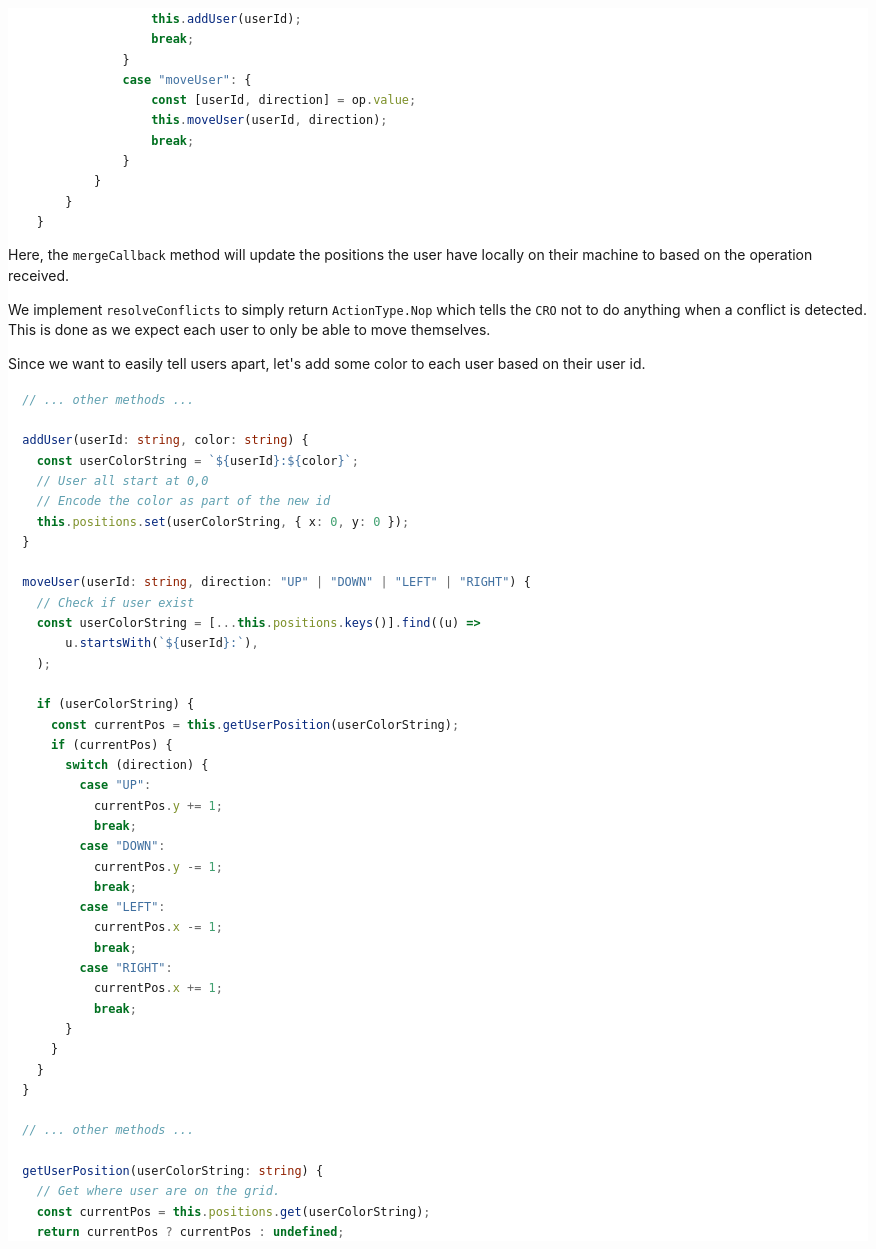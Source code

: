 ```ts
					this.addUser(userId);
					break;
				}
				case "moveUser": {
					const [userId, direction] = op.value;
					this.moveUser(userId, direction);
					break;
				}
			}
		}
	}
```

Here, the `mergeCallback` method will update the positions the user have locally on their machine to based on the operation received.

We implement `resolveConflicts` to simply return `ActionType.Nop` which tells the `CRO` not to do anything when a conflict is detected. This is done as we expect each user to only be able to move themselves.

Since we want to easily tell users apart, let's add some color to each user based on their user id.

```ts
  // ... other methods ...

  addUser(userId: string, color: string) {
	const userColorString = `${userId}:${color}`;
	// User all start at 0,0
	// Encode the color as part of the new id
	this.positions.set(userColorString, { x: 0, y: 0 });
  }

  moveUser(userId: string, direction: "UP" | "DOWN" | "LEFT" | "RIGHT") {
    // Check if user exist
    const userColorString = [...this.positions.keys()].find((u) =>
		u.startsWith(`${userId}:`),
	);

    if (userColorString) {
      const currentPos = this.getUserPosition(userColorString);
      if (currentPos) {
        switch (direction) {
          case "UP":
            currentPos.y += 1;
            break;
          case "DOWN":
            currentPos.y -= 1;
            break;
          case "LEFT":
            currentPos.x -= 1;
            break;
          case "RIGHT":
            currentPos.x += 1;
            break;
       	}
      }
    }
  }

  // ... other methods ...

  getUserPosition(userColorString: string) {
    // Get where user are on the grid.
    const currentPos = this.positions.get(userColorString);
    return currentPos ? currentPos : undefined;
```
